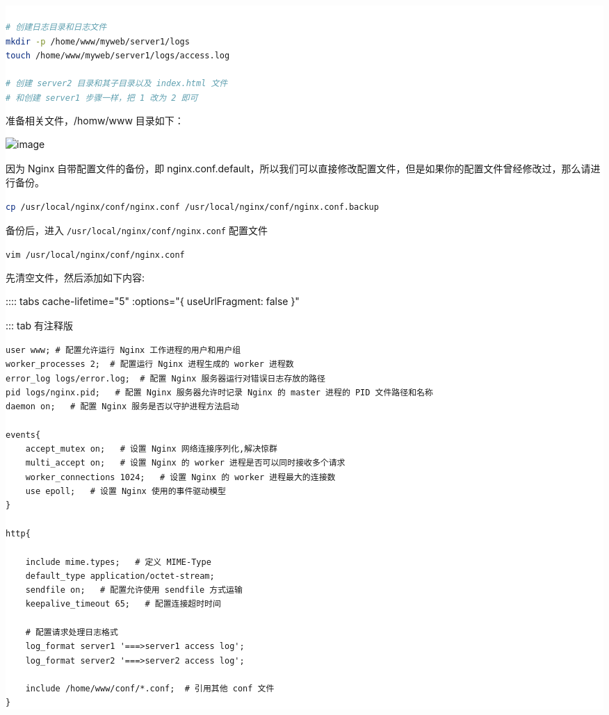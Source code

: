 ```sh

# 创建日志目录和日志文件
mkdir -p /home/www/myweb/server1/logs
touch /home/www/myweb/server1/logs/access.log

# 创建 server2 目录和其子目录以及 index.html 文件
# 和创建 server1 步骤一样，把 1 改为 2 即可
```

准备相关文件，/homw/www 目录如下：

![image](https://cdn.jsdmirror.com//gh/xustudyxu/image-hosting1@master/20220729/image.2fjy4216srrw.webp)

因为 Nginx 自带配置文件的备份，即 nginx.conf.default，所以我们可以直接修改配置文件，但是如果你的配置文件曾经修改过，那么请进行备份。

```sh
cp /usr/local/nginx/conf/nginx.conf /usr/local/nginx/conf/nginx.conf.backup
```

备份后，进入 `/usr/local/nginx/conf/nginx.conf` 配置文件

```sh
vim /usr/local/nginx/conf/nginx.conf
```

先清空文件，然后添加如下内容:

:::: tabs cache-lifetime="5" :options="{ useUrlFragment: false }"

::: tab 有注释版

```nginx {25}
user www; # 配置允许运行 Nginx 工作进程的用户和用户组
worker_processes 2;  # 配置运行 Nginx 进程生成的 worker 进程数
error_log logs/error.log;  # 配置 Nginx 服务器运行对错误日志存放的路径
pid logs/nginx.pid;   # 配置 Nginx 服务器允许时记录 Nginx 的 master 进程的 PID 文件路径和名称
daemon on;   # 配置 Nginx 服务是否以守护进程方法启动

events{
	accept_mutex on;   # 设置 Nginx 网络连接序列化,解决惊群
	multi_accept on;   # 设置 Nginx 的 worker 进程是否可以同时接收多个请求
	worker_connections 1024;   # 设置 Nginx 的 worker 进程最大的连接数
	use epoll;   # 设置 Nginx 使用的事件驱动模型
}

http{

	include mime.types;   # 定义 MIME-Type
	default_type application/octet-stream;
	sendfile on;   # 配置允许使用 sendfile 方式运输
	keepalive_timeout 65;   # 配置连接超时时间
	
	# 配置请求处理日志格式
	log_format server1 '===>server1 access log';
	log_format server2 '===>server2 access log';
	
	include /home/www/conf/*.conf;  # 引用其他 conf 文件
}
```
